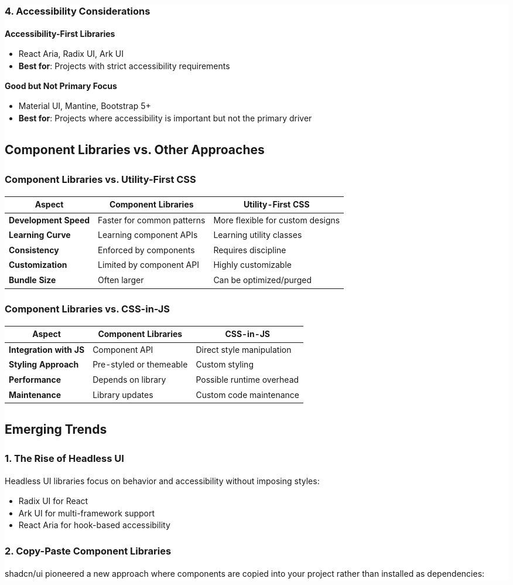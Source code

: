 ### 4. Accessibility Considerations

**Accessibility-First Libraries**

- React Aria, Radix UI, Ark UI
- **Best for**: Projects with strict accessibility requirements

**Good but Not Primary Focus**

- Material UI, Mantine, Bootstrap 5+
- **Best for**: Projects where accessibility is important but not the primary driver

## Component Libraries vs. Other Approaches

### Component Libraries vs. Utility-First CSS

| Aspect                | Component Libraries        | Utility-First CSS                |
| --------------------- | -------------------------- | -------------------------------- |
| **Development Speed** | Faster for common patterns | More flexible for custom designs |
| **Learning Curve**    | Learning component APIs    | Learning utility classes         |
| **Consistency**       | Enforced by components     | Requires discipline              |
| **Customization**     | Limited by component API   | Highly customizable              |
| **Bundle Size**       | Often larger               | Can be optimized/purged          |

### Component Libraries vs. CSS-in-JS

| Aspect                  | Component Libraries     | CSS-in-JS                 |
| ----------------------- | ----------------------- | ------------------------- |
| **Integration with JS** | Component API           | Direct style manipulation |
| **Styling Approach**    | Pre-styled or themeable | Custom styling            |
| **Performance**         | Depends on library      | Possible runtime overhead |
| **Maintenance**         | Library updates         | Custom code maintenance   |

## Emerging Trends

### 1. The Rise of Headless UI

Headless UI libraries focus on behavior and accessibility without imposing styles:

- Radix UI for React
- Ark UI for multi-framework support
- React Aria for hook-based accessibility

### 2. Copy-Paste Component Libraries

shadcn/ui pioneered a new approach where components are copied into your project rather than installed as dependencies:
